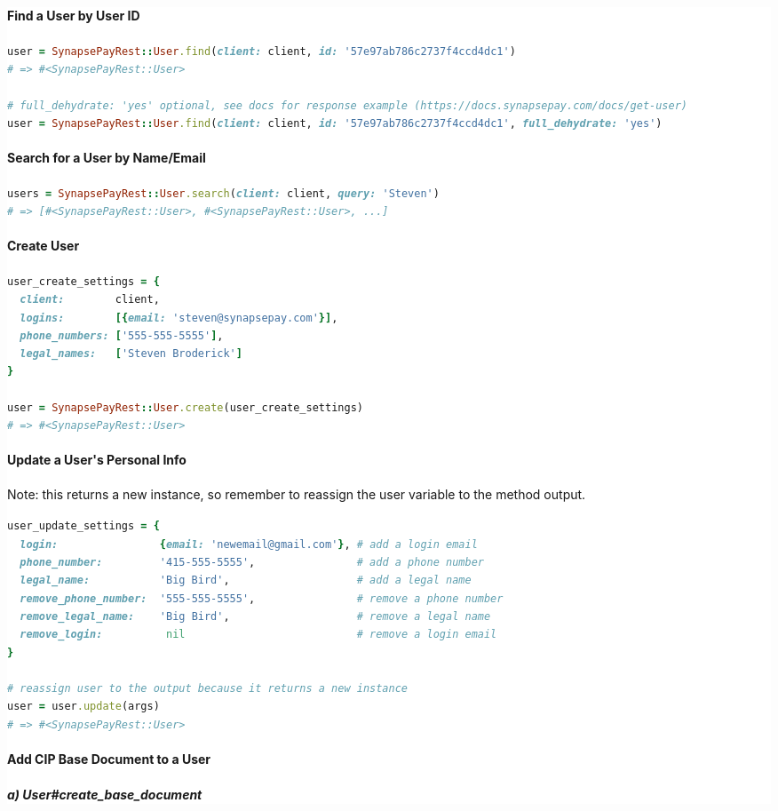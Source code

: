 #### Find a User by User ID

```ruby
user = SynapsePayRest::User.find(client: client, id: '57e97ab786c2737f4ccd4dc1')
# => #<SynapsePayRest::User>

# full_dehydrate: 'yes' optional, see docs for response example (https://docs.synapsepay.com/docs/get-user)
user = SynapsePayRest::User.find(client: client, id: '57e97ab786c2737f4ccd4dc1', full_dehydrate: 'yes')
```

#### Search for a User by Name/Email

```ruby
users = SynapsePayRest::User.search(client: client, query: 'Steven')
# => [#<SynapsePayRest::User>, #<SynapsePayRest::User>, ...]
```

#### Create User

```ruby
user_create_settings = {
  client:        client,
  logins:        [{email: 'steven@synapsepay.com'}],
  phone_numbers: ['555-555-5555'],
  legal_names:   ['Steven Broderick']
}

user = SynapsePayRest::User.create(user_create_settings)
# => #<SynapsePayRest::User>
```

#### Update a User's Personal Info

Note: this returns a new instance, so remember to reassign the user variable to the method output.

```ruby
user_update_settings = {
  login:                {email: 'newemail@gmail.com'}, # add a login email
  phone_number:         '415-555-5555',                # add a phone number
  legal_name:           'Big Bird',                    # add a legal name
  remove_phone_number:  '555-555-5555',                # remove a phone number
  remove_legal_name:    'Big Bird',                    # remove a legal name
  remove_login:          nil                           # remove a login email
}

# reassign user to the output because it returns a new instance
user = user.update(args)
# => #<SynapsePayRest::User>
```

#### Add CIP Base Document to a User

##### a) User#create_base_document
